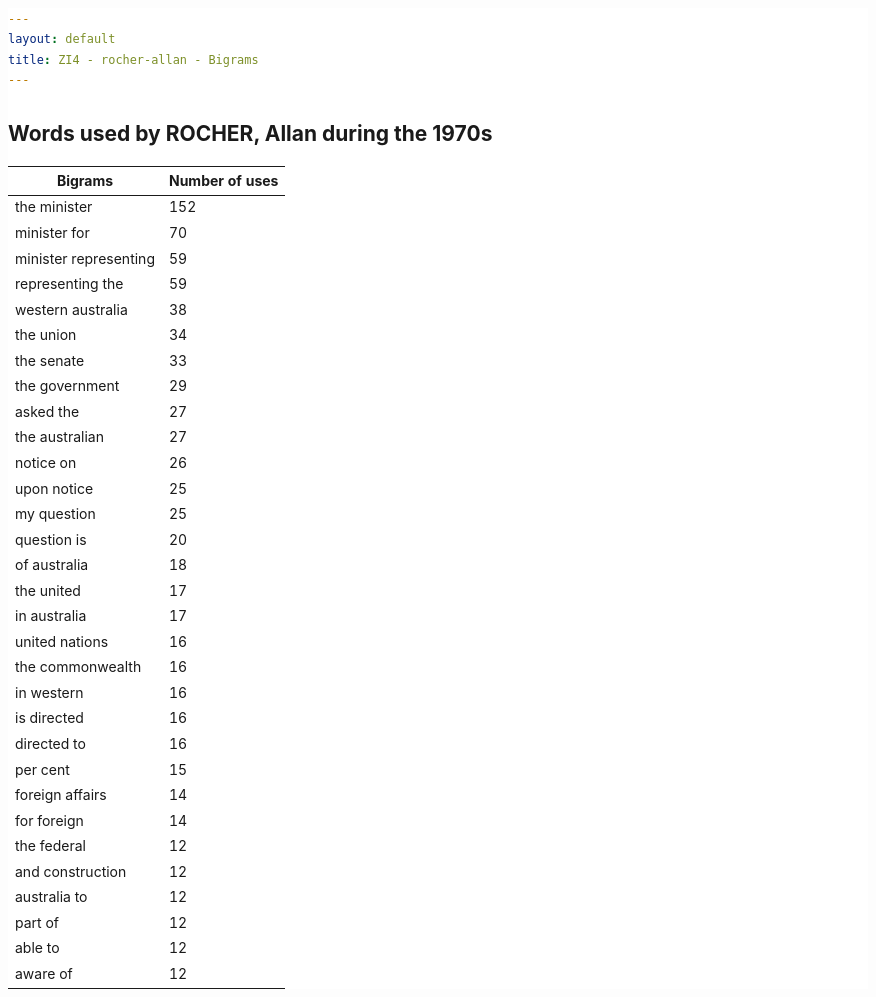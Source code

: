 ```yaml
---
layout: default
title: ZI4 - rocher-allan - Bigrams
---
```

## Words used by ROCHER, Allan during the 1970s

| Bigrams | Number of uses |
|--------------|----------------|
|the minister|152|
|minister for|70|
|minister representing|59|
|representing the|59|
|western australia|38|
|the union|34|
|the senate|33|
|the government|29|
|asked the|27|
|the australian|27|
|notice on|26|
|upon notice|25|
|my question|25|
|question is|20|
|of australia|18|
|the united|17|
|in australia|17|
|united nations|16|
|the commonwealth|16|
|in western|16|
|is directed|16|
|directed to|16|
|per cent|15|
|foreign affairs|14|
|for foreign|14|
|the federal|12|
|and construction|12|
|australia to|12|
|part of|12|
|able to|12|
|aware of|12|